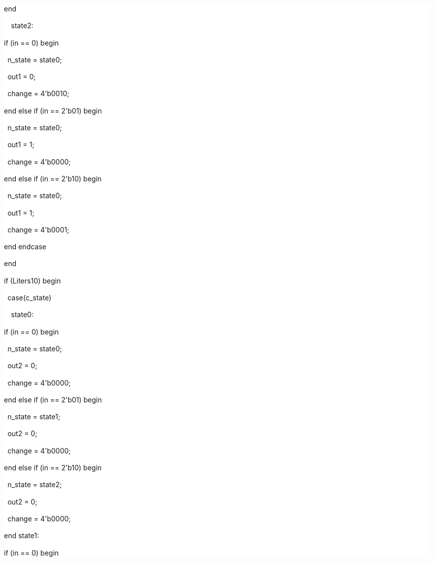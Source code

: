 end 

`  `state2: 

if (in == 0) begin 

` `n\_state = state0; 

` `out1 = 0; 

` `change = 4'b0010; 

end else if (in == 2'b01) begin 

` `n\_state = state0; 

` `out1 = 1; 

` `change = 4'b0000; 

end else if (in == 2'b10) begin 

` `n\_state = state0; 

` `out1 = 1; 

` `change = 4'b0001; 

end  endcase 

end 

if (Liters10) begin 

` `case(c\_state) 

`  `state0: 

if (in == 0) begin 

` `n\_state = state0; 

` `out2 = 0; 

` `change = 4'b0000; 

end else if (in == 2'b01) begin 

` `n\_state = state1; 

` `out2 = 0; 

` `change = 4'b0000; 

end else if (in == 2'b10) begin 

` `n\_state = state2; 

` `out2 = 0; 

` `change = 4'b0000; 

end   state1: 

if (in == 0) begin 
